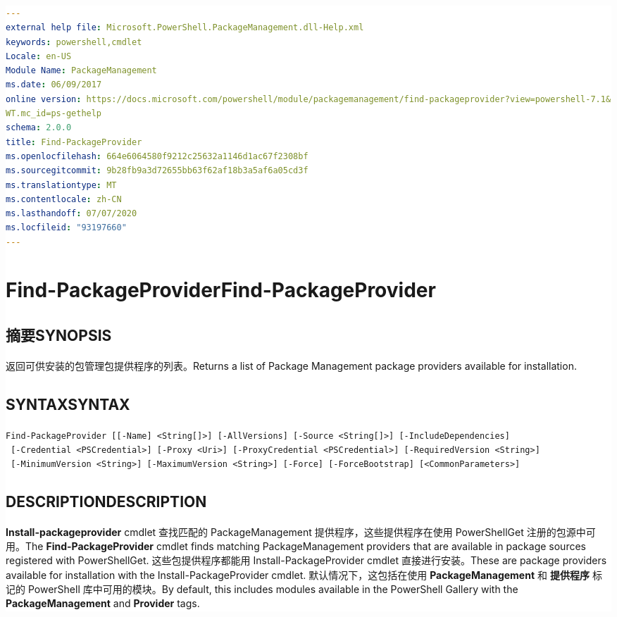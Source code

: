 ```yaml
---
external help file: Microsoft.PowerShell.PackageManagement.dll-Help.xml
keywords: powershell,cmdlet
Locale: en-US
Module Name: PackageManagement
ms.date: 06/09/2017
online version: https://docs.microsoft.com/powershell/module/packagemanagement/find-packageprovider?view=powershell-7.1&WT.mc_id=ps-gethelp
schema: 2.0.0
title: Find-PackageProvider
ms.openlocfilehash: 664e6064580f9212c25632a1146d1ac67f2308bf
ms.sourcegitcommit: 9b28fb9a3d72655bb63f62af18b3a5af6a05cd3f
ms.translationtype: MT
ms.contentlocale: zh-CN
ms.lasthandoff: 07/07/2020
ms.locfileid: "93197660"
---
```

# <span data-ttu-id="5470f-103">Find-PackageProvider</span><span class="sxs-lookup"><span data-stu-id="5470f-103">Find-PackageProvider</span></span>

## <span data-ttu-id="5470f-104">摘要</span><span class="sxs-lookup"><span data-stu-id="5470f-104">SYNOPSIS</span></span>
<span data-ttu-id="5470f-105">返回可供安装的包管理包提供程序的列表。</span><span class="sxs-lookup"><span data-stu-id="5470f-105">Returns a list of Package Management package providers available for installation.</span></span>

## <span data-ttu-id="5470f-106">SYNTAX</span><span class="sxs-lookup"><span data-stu-id="5470f-106">SYNTAX</span></span>

```
Find-PackageProvider [[-Name] <String[]>] [-AllVersions] [-Source <String[]>] [-IncludeDependencies]
 [-Credential <PSCredential>] [-Proxy <Uri>] [-ProxyCredential <PSCredential>] [-RequiredVersion <String>]
 [-MinimumVersion <String>] [-MaximumVersion <String>] [-Force] [-ForceBootstrap] [<CommonParameters>]
```

## <span data-ttu-id="5470f-107">DESCRIPTION</span><span class="sxs-lookup"><span data-stu-id="5470f-107">DESCRIPTION</span></span>

<span data-ttu-id="5470f-108">**Install-packageprovider** cmdlet 查找匹配的 PackageManagement 提供程序，这些提供程序在使用 PowerShellGet 注册的包源中可用。</span><span class="sxs-lookup"><span data-stu-id="5470f-108">The **Find-PackageProvider** cmdlet finds matching PackageManagement providers that are available in package sources registered with PowerShellGet.</span></span>
<span data-ttu-id="5470f-109">这些包提供程序都能用 Install-PackageProvider cmdlet 直接进行安装。</span><span class="sxs-lookup"><span data-stu-id="5470f-109">These are package providers available for installation with the Install-PackageProvider cmdlet.</span></span>
<span data-ttu-id="5470f-110">默认情况下，这包括在使用 **PackageManagement** 和 **提供程序** 标记的 PowerShell 库中可用的模块。</span><span class="sxs-lookup"><span data-stu-id="5470f-110">By default, this includes modules available in the PowerShell Gallery with the **PackageManagement** and **Provider** tags.</span></span>

